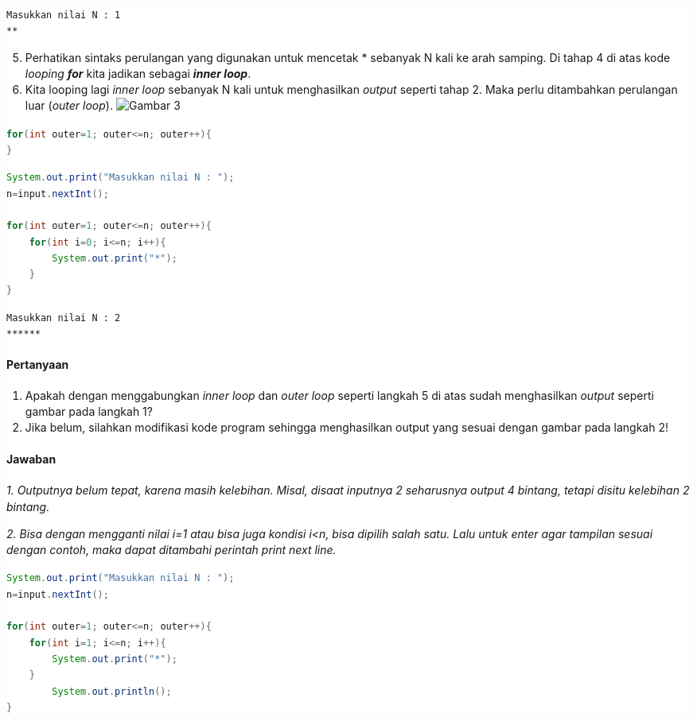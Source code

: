     Masukkan nilai N : 1
    **

5.	Perhatikan sintaks perulangan yang digunakan untuk mencetak * sebanyak N kali ke arah samping. Di tahap 4 di atas kode _looping **for**_ kita jadikan sebagai _**inner loop**_. 
6.	Kita looping lagi _inner loop_ sebanyak N kali untuk menghasilkan _output_ seperti tahap 2. Maka perlu ditambahkan perulangan luar (_outer loop_).
![Gambar 3](images/img-03.png)


```Java
for(int outer=1; outer<=n; outer++){
}
```


```Java
System.out.print("Masukkan nilai N : ");
n=input.nextInt();

for(int outer=1; outer<=n; outer++){
    for(int i=0; i<=n; i++){
        System.out.print("*");
    }
}
```

    Masukkan nilai N : 2
    ******

#### Pertanyaan 
1. Apakah dengan menggabungkan _inner loop_ dan _outer loop_ seperti langkah 5 di atas sudah menghasilkan _output_ seperti gambar pada langkah 1?
2. Jika belum, silahkan modifikasi kode program sehingga menghasilkan output yang sesuai dengan gambar pada langkah 2!

#### Jawaban
*1. Outputnya belum tepat, karena masih kelebihan. Misal, disaat inputnya 2 seharusnya output 4 bintang, tetapi disitu kelebihan 2 bintang.*

*2. Bisa dengan mengganti nilai i=1 atau bisa juga kondisi i<n, bisa dipilih salah satu. Lalu untuk enter agar tampilan sesuai dengan contoh, maka dapat ditambahi perintah print next line.*


```Java
System.out.print("Masukkan nilai N : ");
n=input.nextInt();

for(int outer=1; outer<=n; outer++){
    for(int i=1; i<=n; i++){
        System.out.print("*");
    }
        System.out.println();
}
```
